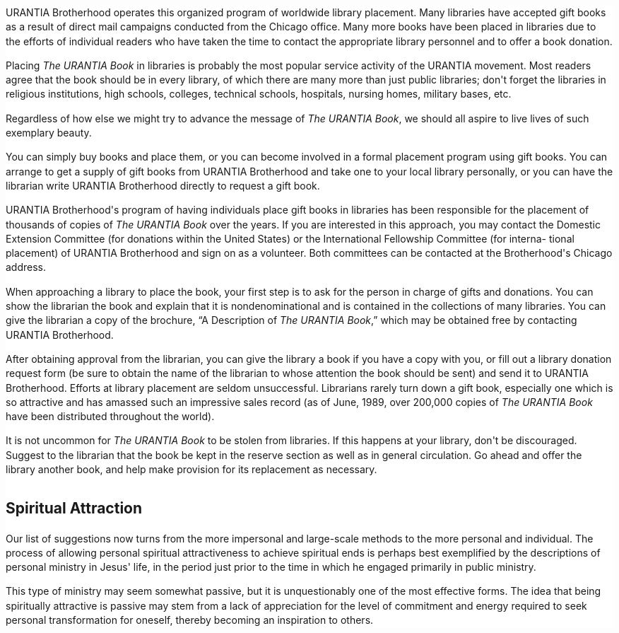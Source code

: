 URANTIA Brotherhood operates this organized program of worldwide library placement. Many libraries have accepted gift books as a result of direct mail campaigns conducted from the Chicago office. Many more books have been placed in libraries due to the efforts of individual readers who have taken the time to contact the appropriate library personnel and to offer a book donation.

Placing _The URANTIA Book_ in libraries is probably the most popular service activity of the URANTIA movement. Most readers agree that the book should be in every library, of which there are many more than just public libraries; don't forget the libraries in religious institutions, high schools, colleges, technical schools, hospitals, nursing homes, military bases, etc.

Regardless of how else we might try to advance the message of _The URANTIA Book_, we should all aspire to live lives of such exemplary beauty.

You can simply buy books and place them, or you can become involved in a formal placement program using gift books. You can arrange to get a supply of gift books from URANTIA Brotherhood and take one to your local library personally, or you can have the librarian write URANTIA Brotherhood directly to request a gift book.

URANTIA Brotherhood's program of having individuals place gift books in libraries has been responsible for the placement of thousands of copies of _The URANTIA Book_ over the years. If you are interested in this approach, you may contact the Domestic Extension Committee (for donations within the United States) or the International Fellowship Committee (for interna- tional placement) of URANTIA Brotherhood and sign on as a volunteer. Both committees can be contacted at the Brotherhood's Chicago address.

When approaching a library to place the book, your first step is to ask for the person in charge of gifts and donations. You can show the librarian the book and explain that it is nondenominational and is contained in the collections of many libraries. You can give the librarian a copy of the brochure, “A Description of _The URANTIA Book_,” which may be obtained free by contacting URANTIA Brotherhood.

After obtaining approval from the librarian, you can give the library a book if you have a copy with you, or fill out a library donation request form (be sure to obtain the name of the librarian to whose attention the book should be sent) and send it to URANTIA Brotherhood. Efforts at library placement are seldom unsuccessful. Librarians rarely turn down a gift book, especially one which is so attractive and has amassed such an impressive sales record (as of June, 1989, over 200,000 copies of _The URANTIA Book_ have been distributed throughout the world).

It is not uncommon for _The URANTIA Book_ to be stolen from libraries. If this happens at your library, don't be discouraged. Suggest to the librarian that the book be kept in the reserve section as well as in general circulation. Go ahead and offer the library another book, and help make provision for its replacement as necessary.

## Spiritual Attraction

Our list of suggestions now turns from the more impersonal and large-scale methods to the more personal and individual. The process of allowing personal spiritual attractiveness to achieve spiritual ends is perhaps best exemplified by the descriptions of personal ministry in Jesus' life, in the period just prior to the time in which he engaged primarily in public ministry.

This type of ministry may seem somewhat passive, but it is unquestionably one of the most effective forms. The idea that being spiritually attractive is passive may stem from a lack of appreciation for the level of commitment and energy required to seek personal transformation for oneself, thereby becoming an inspiration to others.
